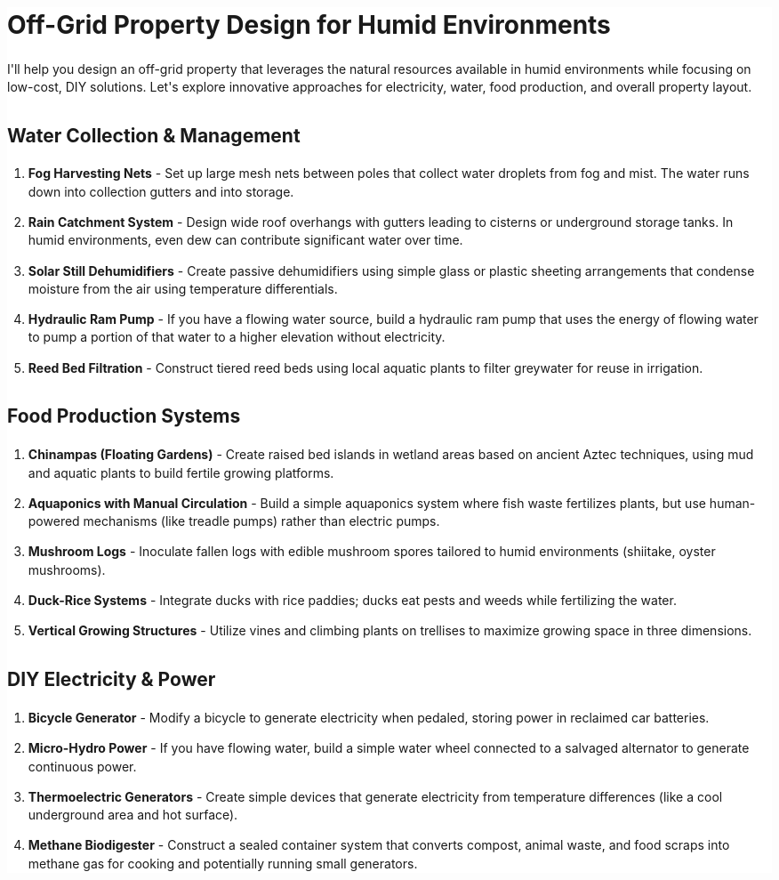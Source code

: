 
# Off-Grid Property Design for Humid Environments

I'll help you design an off-grid property that leverages the natural resources available in humid environments while focusing on low-cost, DIY solutions. Let's explore innovative approaches for electricity, water, food production, and overall property layout.

## Water Collection & Management

1. **Fog Harvesting Nets** - Set up large mesh nets between poles that collect water droplets from fog and mist. The water runs down into collection gutters and into storage.

2. **Rain Catchment System** - Design wide roof overhangs with gutters leading to cisterns or underground storage tanks. In humid environments, even dew can contribute significant water over time.

3. **Solar Still Dehumidifiers** - Create passive dehumidifiers using simple glass or plastic sheeting arrangements that condense moisture from the air using temperature differentials.

4. **Hydraulic Ram Pump** - If you have a flowing water source, build a hydraulic ram pump that uses the energy of flowing water to pump a portion of that water to a higher elevation without electricity.

5. **Reed Bed Filtration** - Construct tiered reed beds using local aquatic plants to filter greywater for reuse in irrigation.

## Food Production Systems

1. **Chinampas (Floating Gardens)** - Create raised bed islands in wetland areas based on ancient Aztec techniques, using mud and aquatic plants to build fertile growing platforms.

2. **Aquaponics with Manual Circulation** - Build a simple aquaponics system where fish waste fertilizes plants, but use human-powered mechanisms (like treadle pumps) rather than electric pumps.

3. **Mushroom Logs** - Inoculate fallen logs with edible mushroom spores tailored to humid environments (shiitake, oyster mushrooms).

4. **Duck-Rice Systems** - Integrate ducks with rice paddies; ducks eat pests and weeds while fertilizing the water.

5. **Vertical Growing Structures** - Utilize vines and climbing plants on trellises to maximize growing space in three dimensions.

## DIY Electricity & Power

1. **Bicycle Generator** - Modify a bicycle to generate electricity when pedaled, storing power in reclaimed car batteries.

2. **Micro-Hydro Power** - If you have flowing water, build a simple water wheel connected to a salvaged alternator to generate continuous power.

3. **Thermoelectric Generators** - Create simple devices that generate electricity from temperature differences (like a cool underground area and hot surface).

4. **Methane Biodigester** - Construct a sealed container system that converts compost, animal waste, and food scraps into methane gas for cooking and potentially running small generators.
